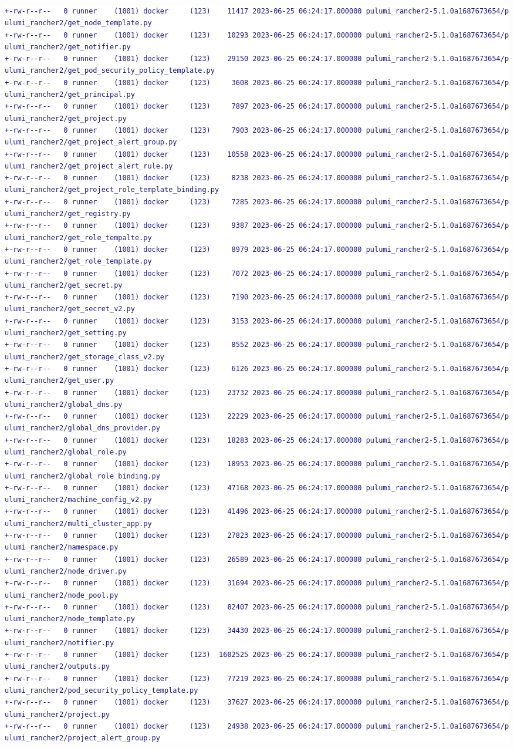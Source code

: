 ```diff
+-rw-r--r--   0 runner    (1001) docker     (123)    11417 2023-06-25 06:24:17.000000 pulumi_rancher2-5.1.0a1687673654/pulumi_rancher2/get_node_template.py
+-rw-r--r--   0 runner    (1001) docker     (123)    10293 2023-06-25 06:24:17.000000 pulumi_rancher2-5.1.0a1687673654/pulumi_rancher2/get_notifier.py
+-rw-r--r--   0 runner    (1001) docker     (123)    29150 2023-06-25 06:24:17.000000 pulumi_rancher2-5.1.0a1687673654/pulumi_rancher2/get_pod_security_policy_template.py
+-rw-r--r--   0 runner    (1001) docker     (123)     3608 2023-06-25 06:24:17.000000 pulumi_rancher2-5.1.0a1687673654/pulumi_rancher2/get_principal.py
+-rw-r--r--   0 runner    (1001) docker     (123)     7897 2023-06-25 06:24:17.000000 pulumi_rancher2-5.1.0a1687673654/pulumi_rancher2/get_project.py
+-rw-r--r--   0 runner    (1001) docker     (123)     7903 2023-06-25 06:24:17.000000 pulumi_rancher2-5.1.0a1687673654/pulumi_rancher2/get_project_alert_group.py
+-rw-r--r--   0 runner    (1001) docker     (123)    10558 2023-06-25 06:24:17.000000 pulumi_rancher2-5.1.0a1687673654/pulumi_rancher2/get_project_alert_rule.py
+-rw-r--r--   0 runner    (1001) docker     (123)     8238 2023-06-25 06:24:17.000000 pulumi_rancher2-5.1.0a1687673654/pulumi_rancher2/get_project_role_template_binding.py
+-rw-r--r--   0 runner    (1001) docker     (123)     7285 2023-06-25 06:24:17.000000 pulumi_rancher2-5.1.0a1687673654/pulumi_rancher2/get_registry.py
+-rw-r--r--   0 runner    (1001) docker     (123)     9387 2023-06-25 06:24:17.000000 pulumi_rancher2-5.1.0a1687673654/pulumi_rancher2/get_role_tempalte.py
+-rw-r--r--   0 runner    (1001) docker     (123)     8979 2023-06-25 06:24:17.000000 pulumi_rancher2-5.1.0a1687673654/pulumi_rancher2/get_role_template.py
+-rw-r--r--   0 runner    (1001) docker     (123)     7072 2023-06-25 06:24:17.000000 pulumi_rancher2-5.1.0a1687673654/pulumi_rancher2/get_secret.py
+-rw-r--r--   0 runner    (1001) docker     (123)     7190 2023-06-25 06:24:17.000000 pulumi_rancher2-5.1.0a1687673654/pulumi_rancher2/get_secret_v2.py
+-rw-r--r--   0 runner    (1001) docker     (123)     3153 2023-06-25 06:24:17.000000 pulumi_rancher2-5.1.0a1687673654/pulumi_rancher2/get_setting.py
+-rw-r--r--   0 runner    (1001) docker     (123)     8552 2023-06-25 06:24:17.000000 pulumi_rancher2-5.1.0a1687673654/pulumi_rancher2/get_storage_class_v2.py
+-rw-r--r--   0 runner    (1001) docker     (123)     6126 2023-06-25 06:24:17.000000 pulumi_rancher2-5.1.0a1687673654/pulumi_rancher2/get_user.py
+-rw-r--r--   0 runner    (1001) docker     (123)    23732 2023-06-25 06:24:17.000000 pulumi_rancher2-5.1.0a1687673654/pulumi_rancher2/global_dns.py
+-rw-r--r--   0 runner    (1001) docker     (123)    22229 2023-06-25 06:24:17.000000 pulumi_rancher2-5.1.0a1687673654/pulumi_rancher2/global_dns_provider.py
+-rw-r--r--   0 runner    (1001) docker     (123)    18283 2023-06-25 06:24:17.000000 pulumi_rancher2-5.1.0a1687673654/pulumi_rancher2/global_role.py
+-rw-r--r--   0 runner    (1001) docker     (123)    18953 2023-06-25 06:24:17.000000 pulumi_rancher2-5.1.0a1687673654/pulumi_rancher2/global_role_binding.py
+-rw-r--r--   0 runner    (1001) docker     (123)    47168 2023-06-25 06:24:17.000000 pulumi_rancher2-5.1.0a1687673654/pulumi_rancher2/machine_config_v2.py
+-rw-r--r--   0 runner    (1001) docker     (123)    41496 2023-06-25 06:24:17.000000 pulumi_rancher2-5.1.0a1687673654/pulumi_rancher2/multi_cluster_app.py
+-rw-r--r--   0 runner    (1001) docker     (123)    27823 2023-06-25 06:24:17.000000 pulumi_rancher2-5.1.0a1687673654/pulumi_rancher2/namespace.py
+-rw-r--r--   0 runner    (1001) docker     (123)    26589 2023-06-25 06:24:17.000000 pulumi_rancher2-5.1.0a1687673654/pulumi_rancher2/node_driver.py
+-rw-r--r--   0 runner    (1001) docker     (123)    31694 2023-06-25 06:24:17.000000 pulumi_rancher2-5.1.0a1687673654/pulumi_rancher2/node_pool.py
+-rw-r--r--   0 runner    (1001) docker     (123)    82407 2023-06-25 06:24:17.000000 pulumi_rancher2-5.1.0a1687673654/pulumi_rancher2/node_template.py
+-rw-r--r--   0 runner    (1001) docker     (123)    34430 2023-06-25 06:24:17.000000 pulumi_rancher2-5.1.0a1687673654/pulumi_rancher2/notifier.py
+-rw-r--r--   0 runner    (1001) docker     (123)  1602525 2023-06-25 06:24:17.000000 pulumi_rancher2-5.1.0a1687673654/pulumi_rancher2/outputs.py
+-rw-r--r--   0 runner    (1001) docker     (123)    77219 2023-06-25 06:24:17.000000 pulumi_rancher2-5.1.0a1687673654/pulumi_rancher2/pod_security_policy_template.py
+-rw-r--r--   0 runner    (1001) docker     (123)    37627 2023-06-25 06:24:17.000000 pulumi_rancher2-5.1.0a1687673654/pulumi_rancher2/project.py
+-rw-r--r--   0 runner    (1001) docker     (123)    24938 2023-06-25 06:24:17.000000 pulumi_rancher2-5.1.0a1687673654/pulumi_rancher2/project_alert_group.py
```
